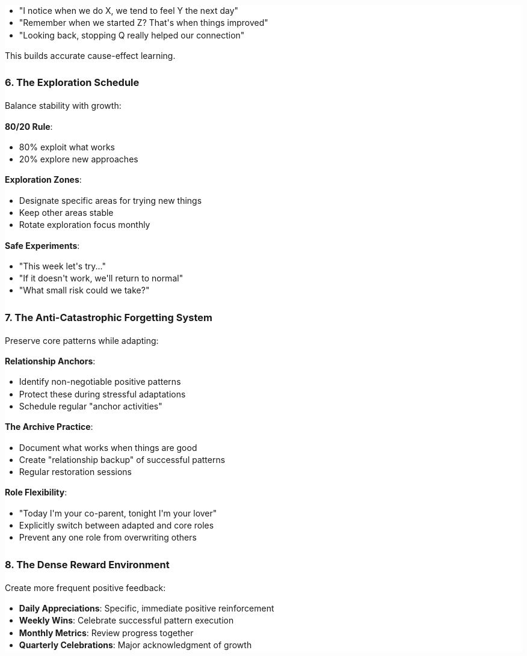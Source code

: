- "I notice when we do X, we tend to feel Y the next day"
- "Remember when we started Z? That's when things improved"
- "Looking back, stopping Q really helped our connection"

This builds accurate cause-effect learning.

### 6. The Exploration Schedule

Balance stability with growth:

**80/20 Rule**:

- 80% exploit what works
- 20% explore new approaches

**Exploration Zones**:

- Designate specific areas for trying new things
- Keep other areas stable
- Rotate exploration focus monthly

**Safe Experiments**:

- "This week let's try..."
- "If it doesn't work, we'll return to normal"
- "What small risk could we take?"

### 7. The Anti-Catastrophic Forgetting System

Preserve core patterns while adapting:

**Relationship Anchors**:

- Identify non-negotiable positive patterns
- Protect these during stressful adaptations
- Schedule regular "anchor activities"

**The Archive Practice**:

- Document what works when things are good
- Create "relationship backup" of successful patterns
- Regular restoration sessions

**Role Flexibility**:

- "Today I'm your co-parent, tonight I'm your lover"
- Explicitly switch between adapted and core roles
- Prevent any one role from overwriting others

### 8. The Dense Reward Environment

Create more frequent positive feedback:

- **Daily Appreciations**: Specific, immediate positive reinforcement
- **Weekly Wins**: Celebrate successful pattern execution
- **Monthly Metrics**: Review progress together
- **Quarterly Celebrations**: Major acknowledgment of growth
